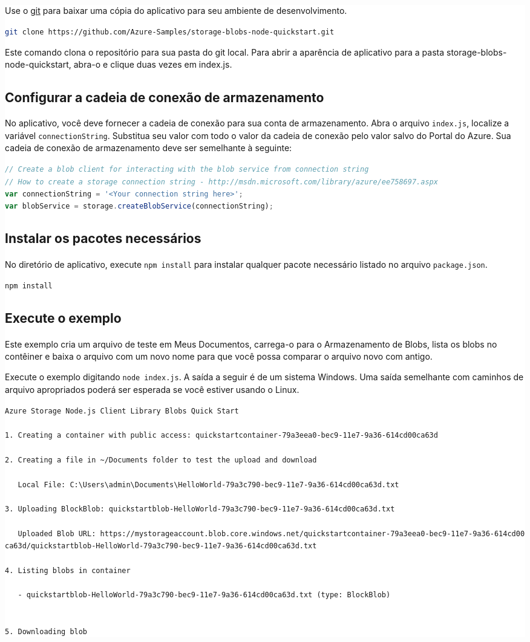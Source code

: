 Use o [git](https://git-scm.com/) para baixar uma cópia do aplicativo para seu ambiente de desenvolvimento.

```bash
git clone https://github.com/Azure-Samples/storage-blobs-node-quickstart.git
```

Este comando clona o repositório para sua pasta do git local. Para abrir a aparência de aplicativo para a pasta storage-blobs-node-quickstart, abra-o e clique duas vezes em index.js.

## <a name="configure-your-storage-connection-string"></a>Configurar a cadeia de conexão de armazenamento

No aplicativo, você deve fornecer a cadeia de conexão para sua conta de armazenamento. Abra o arquivo `index.js`, localize a variável `connectionString`. Substitua seu valor com todo o valor da cadeia de conexão pelo valor salvo do Portal do Azure. Sua cadeia de conexão de armazenamento deve ser semelhante à seguinte:

```javascript
// Create a blob client for interacting with the blob service from connection string
// How to create a storage connection string - http://msdn.microsoft.com/library/azure/ee758697.aspx
var connectionString = '<Your connection string here>';
var blobService = storage.createBlobService(connectionString);
```

## <a name="install-required-packages"></a>Instalar os pacotes necessários

No diretório de aplicativo, execute `npm install` para instalar qualquer pacote necessário listado no arquivo `package.json`.

```javascript
npm install
```

## <a name="run-the-sample"></a>Execute o exemplo

Este exemplo cria um arquivo de teste em Meus Documentos, carrega-o para o Armazenamento de Blobs, lista os blobs no contêiner e baixa o arquivo com um novo nome para que você possa comparar o arquivo novo com antigo.

Execute o exemplo digitando `node index.js`. A saída a seguir é de um sistema Windows.  Uma saída semelhante com caminhos de arquivo apropriados poderá ser esperada se você estiver usando o Linux.

```
Azure Storage Node.js Client Library Blobs Quick Start

1. Creating a container with public access: quickstartcontainer-79a3eea0-bec9-11e7-9a36-614cd00ca63d

2. Creating a file in ~/Documents folder to test the upload and download

   Local File: C:\Users\admin\Documents\HelloWorld-79a3c790-bec9-11e7-9a36-614cd00ca63d.txt

3. Uploading BlockBlob: quickstartblob-HelloWorld-79a3c790-bec9-11e7-9a36-614cd00ca63d.txt

   Uploaded Blob URL: https://mystorageaccount.blob.core.windows.net/quickstartcontainer-79a3eea0-bec9-11e7-9a36-614cd00ca63d/quickstartblob-HelloWorld-79a3c790-bec9-11e7-9a36-614cd00ca63d.txt

4. Listing blobs in container

   - quickstartblob-HelloWorld-79a3c790-bec9-11e7-9a36-614cd00ca63d.txt (type: BlockBlob)


5. Downloading blob

```